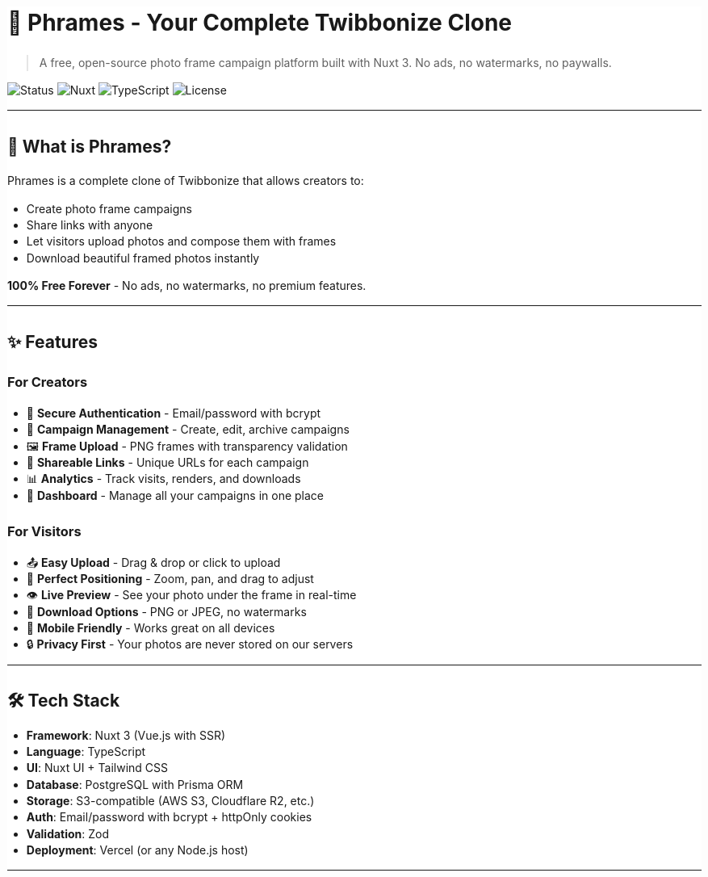 # 🎉 Phrames - Your Complete Twibbonize Clone

> A free, open-source photo frame campaign platform built with Nuxt 3. No ads, no watermarks, no paywalls.

![Status](https://img.shields.io/badge/status-production--ready-success)
![Nuxt](https://img.shields.io/badge/nuxt-3.x-00DC82)
![TypeScript](https://img.shields.io/badge/typescript-5.x-blue)
![License](https://img.shields.io/badge/license-MIT-green)

---

## 🚀 What is Phrames?

Phrames is a complete clone of Twibbonize that allows creators to:
- Create photo frame campaigns
- Share links with anyone
- Let visitors upload photos and compose them with frames
- Download beautiful framed photos instantly

**100% Free Forever** - No ads, no watermarks, no premium features.

---

## ✨ Features

### For Creators
- 🔐 **Secure Authentication** - Email/password with bcrypt
- 📸 **Campaign Management** - Create, edit, archive campaigns
- 🖼️ **Frame Upload** - PNG frames with transparency validation
- 🔗 **Shareable Links** - Unique URLs for each campaign
- 📊 **Analytics** - Track visits, renders, and downloads
- 🎨 **Dashboard** - Manage all your campaigns in one place

### For Visitors
- 📤 **Easy Upload** - Drag & drop or click to upload
- 🎯 **Perfect Positioning** - Zoom, pan, and drag to adjust
- 👁️ **Live Preview** - See your photo under the frame in real-time
- 💾 **Download Options** - PNG or JPEG, no watermarks
- 📱 **Mobile Friendly** - Works great on all devices
- 🔒 **Privacy First** - Your photos are never stored on our servers

---

## 🛠️ Tech Stack

- **Framework**: Nuxt 3 (Vue.js with SSR)
- **Language**: TypeScript
- **UI**: Nuxt UI + Tailwind CSS
- **Database**: PostgreSQL with Prisma ORM
- **Storage**: S3-compatible (AWS S3, Cloudflare R2, etc.)
- **Auth**: Email/password with bcrypt + httpOnly cookies
- **Validation**: Zod
- **Deployment**: Vercel (or any Node.js host)

---